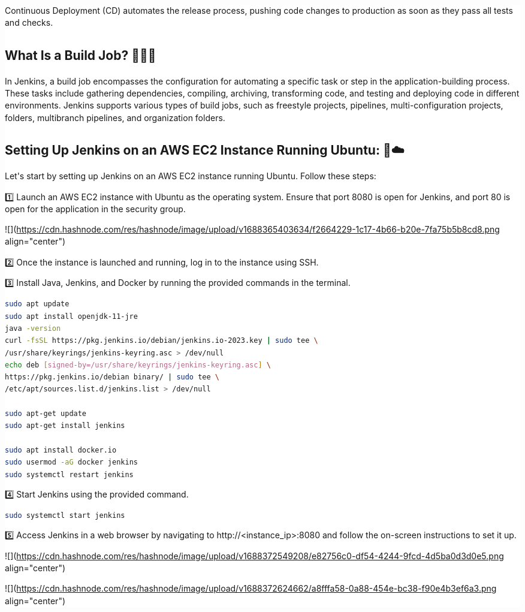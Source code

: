 Continuous Deployment (CD) automates the release process, pushing code changes to production as soon as they pass all tests and checks.

## **What Is a Build Job? 🚀👷‍♀️**

In Jenkins, a build job encompasses the configuration for automating a specific task or step in the application-building process. These tasks include gathering dependencies, compiling, archiving, transforming code, and testing and deploying code in different environments. Jenkins supports various types of build jobs, such as freestyle projects, pipelines, multi-configuration projects, folders, multibranch pipelines, and organization folders.

## **Setting Up Jenkins on an AWS EC2 Instance Running Ubuntu: 🚀☁️**

Let's start by setting up Jenkins on an AWS EC2 instance running Ubuntu. Follow these steps:

1️⃣ Launch an AWS EC2 instance with Ubuntu as the operating system. Ensure that port 8080 is open for Jenkins, and port 80 is open for the application in the security group.

![](https://cdn.hashnode.com/res/hashnode/image/upload/v1688365403634/f2664229-1c17-4b66-b20e-7fa75b5b8cd8.png align="center")

2️⃣ Once the instance is launched and running, log in to the instance using SSH.

3️⃣ Install Java, Jenkins, and Docker by running the provided commands in the terminal.

```bash
sudo apt update
sudo apt install openjdk-11-jre
java -version
curl -fsSL https://pkg.jenkins.io/debian/jenkins.io-2023.key | sudo tee \
/usr/share/keyrings/jenkins-keyring.asc > /dev/null
echo deb [signed-by=/usr/share/keyrings/jenkins-keyring.asc] \
https://pkg.jenkins.io/debian binary/ | sudo tee \
/etc/apt/sources.list.d/jenkins.list > /dev/null

sudo apt-get update
sudo apt-get install jenkins

sudo apt install docker.io
sudo usermod -aG docker jenkins
sudo systemctl restart jenkins
```

4️⃣ Start Jenkins using the provided command.

```bash
sudo systemctl start jenkins
```

5️⃣ Access Jenkins in a web browser by navigating to http://&lt;instance\_ip&gt;:8080 and follow the on-screen instructions to set it up.

![](https://cdn.hashnode.com/res/hashnode/image/upload/v1688372549208/e82756c0-df54-4244-9fcd-4d5ba0d3d0e5.png align="center")

![](https://cdn.hashnode.com/res/hashnode/image/upload/v1688372624662/a8fffa58-0a88-454e-bc38-f90e4b3ef6a3.png align="center")
